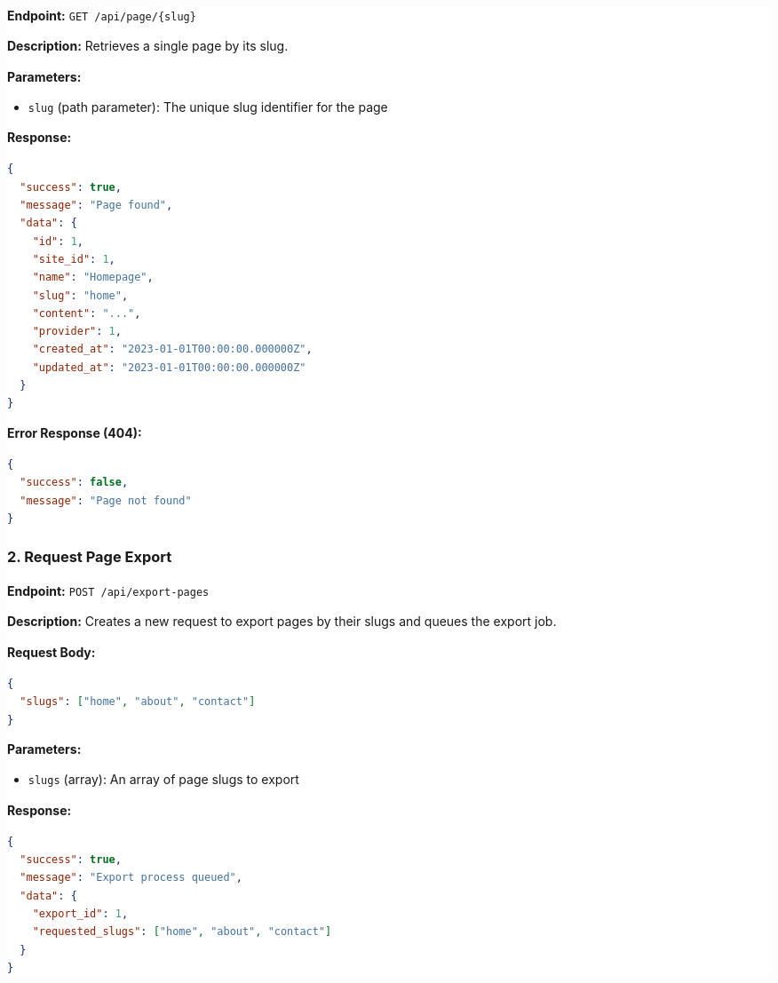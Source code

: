 **Endpoint:** `GET /api/page/{slug}`

**Description:** Retrieves a single page by its slug.

**Parameters:**

- `slug` (path parameter): The unique slug identifier for the page

**Response:**

```json
{
  "success": true,
  "message": "Page found",
  "data": {
    "id": 1,
    "site_id": 1,
    "name": "Homepage",
    "slug": "home",
    "content": "...",
    "provider": 1,
    "created_at": "2023-01-01T00:00:00.000000Z",
    "updated_at": "2023-01-01T00:00:00.000000Z"
  }
}
```

**Error Response (404):**

```json
{
  "success": false,
  "message": "Page not found"
}
```

### 2. Request Page Export

**Endpoint:** `POST /api/export-pages`

**Description:** Creates a new request to export pages by their slugs and queues the export job.

**Request Body:**

```json
{
  "slugs": ["home", "about", "contact"]
}
```

**Parameters:**

- `slugs` (array): An array of page slugs to export

**Response:**

```json
{
  "success": true,
  "message": "Export process queued",
  "data": {
    "export_id": 1,
    "requested_slugs": ["home", "about", "contact"]
  }
}
```
